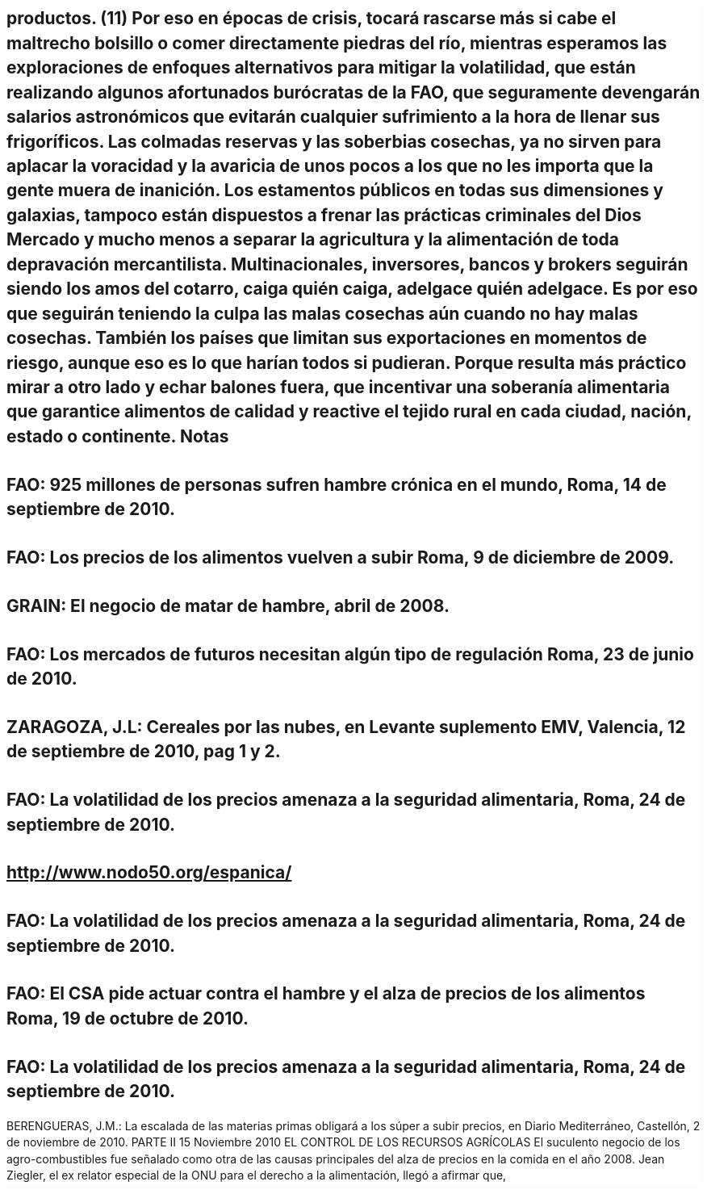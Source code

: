 productos. (11)
Por eso en épocas de crisis, tocará rascarse más si cabe el maltrecho
bolsillo o comer directamente piedras del río, mientras esperamos las
exploraciones de enfoques alternativos para mitigar la volatilidad, que
están realizando algunos afortunados burócratas de la FAO, que seguramente
devengarán salarios astronómicos que evitarán cualquier sufrimiento a la
hora de llenar sus frigoríficos.
Las colmadas reservas y las soberbias cosechas, ya no sirven para aplacar la
voracidad y la avaricia de unos pocos a los que no les importa que la gente
muera de inanición.
Los estamentos públicos en todas sus dimensiones y
galaxias, tampoco están dispuestos a frenar las prácticas criminales del
Dios Mercado y mucho menos a separar la agricultura y la alimentación de
toda depravación mercantilista. Multinacionales, inversores, bancos y
brokers seguirán siendo los amos del cotarro, caiga quién caiga, adelgace
quién adelgace.
Es por eso que seguirán teniendo la culpa las malas cosechas aún cuando no
hay malas cosechas. También los países que limitan sus exportaciones en
momentos de riesgo, aunque eso es lo que harían todos si pudieran.
Porque
resulta más práctico mirar a otro lado y echar balones fuera, que incentivar
una soberanía alimentaria que garantice alimentos de calidad y reactive el
tejido rural en cada ciudad, nación, estado o continente.
Notas
-
FAO: 925 millones de personas sufren hambre crónica en el mundo,
Roma, 14 de septiembre de 2010.
-
FAO: Los precios de los alimentos vuelven a subir Roma, 9 de
diciembre de 2009.
-
GRAIN: El negocio de matar de hambre, abril de 2008.
-
FAO: Los mercados de futuros necesitan algún tipo de regulación
Roma, 23 de junio de 2010.
-
ZARAGOZA, J.L: Cereales por las nubes, en Levante suplemento EMV,
Valencia, 12 de septiembre de 2010, pag 1 y 2.
-
FAO: La volatilidad de los precios amenaza a la seguridad
alimentaria, Roma, 24 de septiembre de 2010.
-
http://www.nodo50.org/espanica/
-
FAO: La volatilidad de los precios amenaza a la seguridad
alimentaria, Roma, 24 de septiembre de 2010.
-
FAO: El CSA pide actuar contra el hambre y el alza de precios de
los alimentos Roma, 19 de octubre de 2010.
-
FAO: La volatilidad de los precios amenaza a la seguridad
alimentaria, Roma, 24 de septiembre de 2010.
-
BERENGUERAS, J.M.: La escalada de las materias primas obligará a
los súper a subir precios, en Diario Mediterráneo, Castellón, 2 de
noviembre de 2010.
PARTE II
15 Noviembre 2010
EL CONTROL DE LOS RECURSOS AGRÍCOLAS
El suculento negocio de los agro-combustibles fue señalado como otra de las
causas principales del alza de precios en la comida en el año 2008.
Jean
Ziegler, el ex relator especial de la ONU para el derecho a la alimentación,
llegó a afirmar que,